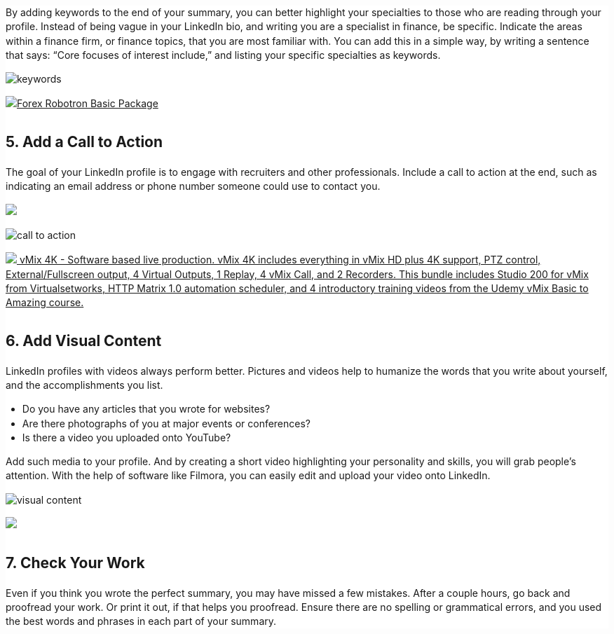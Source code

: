  By adding keywords to the end of your summary, you can better highlight your specialties to those who are reading through your profile. Instead of being vague in your LinkedIn bio, and writing you are a specialist in finance, be specific. Indicate the areas within a finance firm, or finance topics, that you are most familiar with. You can add this in a simple way, by writing a sentence that says: “Core focuses of interest include,” and listing your specific specialties as keywords.

![keywords](https://images.wondershare.com/filmora/article-images/keywords.jpg)


<a href="https://secure.2checkout.com/order/checkout.php?PRODS=4726960&QTY=1&AFFILIATE=108875&CART=1"><img src="https://secure.avangate.com/images/merchant/5f4f7141b65a730b4efb0e0d51f63e94/products/forexrobotronbox.gif" border="0">Forex Robotron Basic Package</a>

## 5\. Add a Call to Action

 The goal of your LinkedIn profile is to engage with recruiters and other professionals. Include a call to action at the end, such as indicating an email address or phone number someone could use to contact you.


<a href="https://store.iobit.com/order/checkout.php?PRODS=1468905&QTY=1&AFFILIATE=108875&CART=1"><img src="https://secure.avangate.com/images/merchant/184260348236f9554fe9375772ff966e/ascscan_728x90.png" border="0"></a>

![call to action](https://images.wondershare.com/filmora/article-images/call-to-action.JPG)


<a href="https://secure.2checkout.com/order/checkout.php?PRODS=30901369&QTY=1&AFFILIATE=108875&CART=1"> <img src="https://secure.avangate.com/images/merchant/ce9a6fb2becc2d235e62b125e9260102/products/1_copy_vMixCallScreenshot1-large.jpg" border="0"> vMix 4K - Software based live production. vMix 4K includes everything in vMix HD plus 4K support, PTZ control, External/Fullscreen output, 4 Virtual Outputs, 1 Replay, 4 vMix Call, and 2 Recorders. 
This bundle includes Studio 200 for vMix from Virtualsetworks, HTTP Matrix 1.0 automation scheduler, and 4 introductory training videos from the Udemy vMix Basic to Amazing course. </a>

## 6\. Add Visual Content

 LinkedIn profiles with videos always perform better. Pictures and videos help to humanize the words that you write about yourself, and the accomplishments you list.

* Do you have any articles that you wrote for websites?
* Are there photographs of you at major events or conferences?
* Is there a video you uploaded onto YouTube?

 Add such media to your profile. And by creating a short video highlighting your personality and skills, you will grab people’s attention. With the help of software like Filmora, you can easily edit and upload your video onto LinkedIn.

![visual content](https://images.wondershare.com/filmora/article-images/visual-content.JPG)


<a href="https://estore.winxdvd.com/order/checkout.php?PRODS=12653808&QTY=1&AFFILIATE=108875&CART=1"><img src="https://www.winxdvd.com/affiliate/new-banner/wt-500x500.jpg" border="0"></a>

## 7\. Check Your Work

 Even if you think you wrote the perfect summary, you may have missed a few mistakes. After a couple hours, go back and proofread your work. Or print it out, if that helps you proofread. Ensure there are no spelling or grammatical errors, and you used the best words and phrases in each part of your summary.

